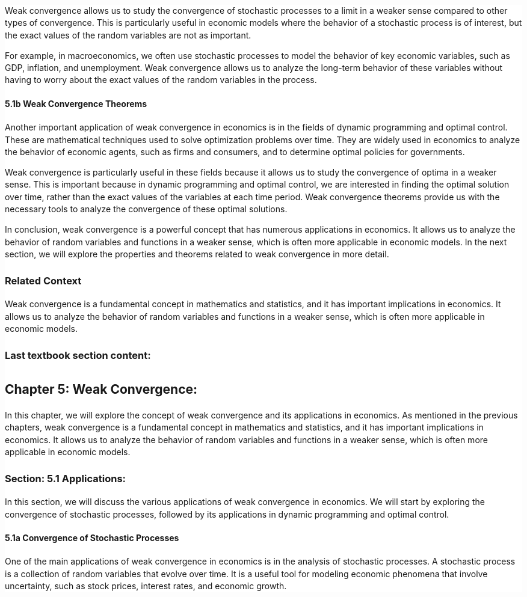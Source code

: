 Weak convergence allows us to study the convergence of stochastic processes to a limit in a weaker sense compared to other types of convergence. This is particularly useful in economic models where the behavior of a stochastic process is of interest, but the exact values of the random variables are not as important.

For example, in macroeconomics, we often use stochastic processes to model the behavior of key economic variables, such as GDP, inflation, and unemployment. Weak convergence allows us to analyze the long-term behavior of these variables without having to worry about the exact values of the random variables in the process.

#### 5.1b Weak Convergence Theorems

Another important application of weak convergence in economics is in the fields of dynamic programming and optimal control. These are mathematical techniques used to solve optimization problems over time. They are widely used in economics to analyze the behavior of economic agents, such as firms and consumers, and to determine optimal policies for governments.

Weak convergence is particularly useful in these fields because it allows us to study the convergence of optima in a weaker sense. This is important because in dynamic programming and optimal control, we are interested in finding the optimal solution over time, rather than the exact values of the variables at each time period. Weak convergence theorems provide us with the necessary tools to analyze the convergence of these optimal solutions.

In conclusion, weak convergence is a powerful concept that has numerous applications in economics. It allows us to analyze the behavior of random variables and functions in a weaker sense, which is often more applicable in economic models. In the next section, we will explore the properties and theorems related to weak convergence in more detail. 


### Related Context
Weak convergence is a fundamental concept in mathematics and statistics, and it has important implications in economics. It allows us to analyze the behavior of random variables and functions in a weaker sense, which is often more applicable in economic models.

### Last textbook section content:

## Chapter 5: Weak Convergence:

In this chapter, we will explore the concept of weak convergence and its applications in economics. As mentioned in the previous chapters, weak convergence is a fundamental concept in mathematics and statistics, and it has important implications in economics. It allows us to analyze the behavior of random variables and functions in a weaker sense, which is often more applicable in economic models.

### Section: 5.1 Applications:

In this section, we will discuss the various applications of weak convergence in economics. We will start by exploring the convergence of stochastic processes, followed by its applications in dynamic programming and optimal control.

#### 5.1a Convergence of Stochastic Processes

One of the main applications of weak convergence in economics is in the analysis of stochastic processes. A stochastic process is a collection of random variables that evolve over time. It is a useful tool for modeling economic phenomena that involve uncertainty, such as stock prices, interest rates, and economic growth.

